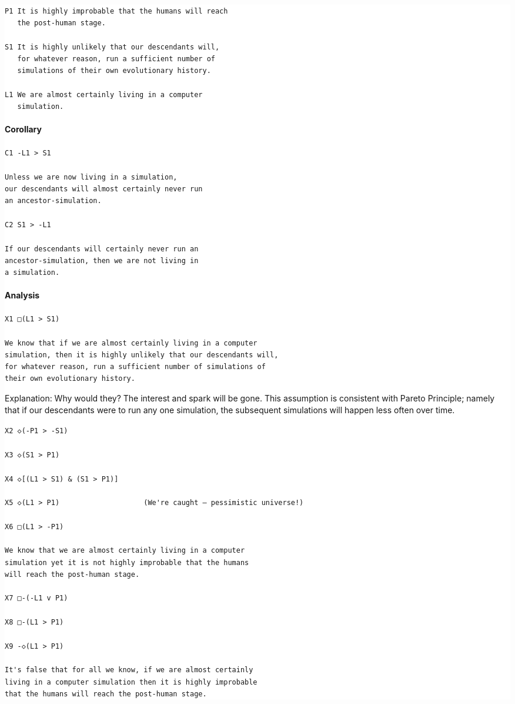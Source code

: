     P1 It is highly improbable that the humans will reach
       the post-human stage.
     
    S1 It is highly unlikely that our descendants will,
       for whatever reason, run a sufficient number of 
       simulations of their own evolutionary history.
     
    L1 We are almost certainly living in a computer
       simulation.

#### Corollary

    C1 -L1 > S1
     
    Unless we are now living in a simulation, 
    our descendants will almost certainly never run 
    an ancestor-simulation.
     
    C2 S1 > -L1
     
    If our descendants will certainly never run an 
    ancestor-simulation, then we are not living in 
    a simulation.

#### Analysis

    X1 □(L1 > S1)
     
    We know that if we are almost certainly living in a computer 
    simulation, then it is highly unlikely that our descendants will, 
    for whatever reason, run a sufficient number of simulations of 
    their own evolutionary history.

Explanation: Why would they? The interest and spark will be gone. This assumption is consistent with Pareto Principle; namely that if our descendants were to run any one simulation, the subsequent simulations will happen less often over time.

    X2 ◇(-P1 > -S1)
     
    X3 ◇(S1 > P1)
     
    X4 ◇[(L1 > S1) & (S1 > P1)]
     
    X5 ◇(L1 > P1)                    (We're caught — pessimistic universe!)
     
    X6 □(L1 > -P1)
     
    We know that we are almost certainly living in a computer 
    simulation yet it is not highly improbable that the humans 
    will reach the post-human stage.
     
    X7 □-(-L1 v P1)
     
    X8 □-(L1 > P1)
     
    X9 -◇(L1 > P1)
     
    It's false that for all we know, if we are almost certainly 
    living in a computer simulation then it is highly improbable 
    that the humans will reach the post-human stage.
